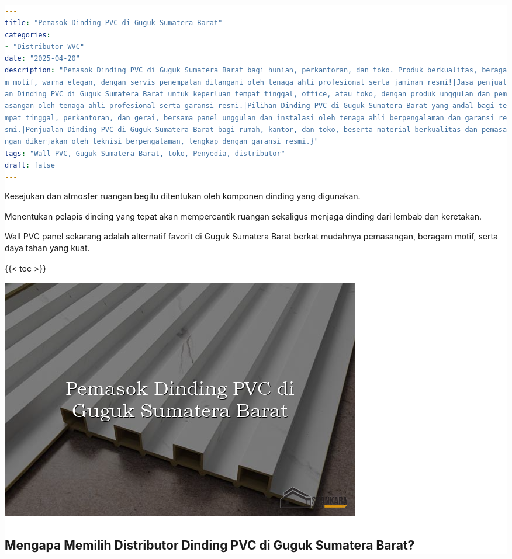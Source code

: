 ```yaml
---
title: "Pemasok Dinding PVC di Guguk Sumatera Barat"
categories: 
- "Distributor-WVC"
date: "2025-04-20"
description: "Pemasok Dinding PVC di Guguk Sumatera Barat bagi hunian, perkantoran, dan toko. Produk berkualitas, beragam motif, warna elegan, dengan servis penempatan ditangani oleh tenaga ahli profesional serta jaminan resmi!|Jasa penjualan Dinding PVC di Guguk Sumatera Barat untuk keperluan tempat tinggal, office, atau toko, dengan produk unggulan dan pemasangan oleh tenaga ahli profesional serta garansi resmi.|Pilihan Dinding PVC di Guguk Sumatera Barat yang andal bagi tempat tinggal, perkantoran, dan gerai, bersama panel unggulan dan instalasi oleh tenaga ahli berpengalaman dan garansi resmi.|Penjualan Dinding PVC di Guguk Sumatera Barat bagi rumah, kantor, dan toko, beserta material berkualitas dan pemasangan dikerjakan oleh teknisi berpengalaman, lengkap dengan garansi resmi.}"
tags: "Wall PVC, Guguk Sumatera Barat, toko, Penyedia, distributor"
draft: false
---
```


Kesejukan dan atmosfer ruangan begitu ditentukan oleh komponen dinding yang digunakan.

Menentukan pelapis dinding yang tepat akan mempercantik ruangan sekaligus menjaga dinding dari lembab dan keretakan.

Wall PVC panel sekarang adalah alternatif favorit di Guguk Sumatera Barat berkat mudahnya pemasangan, beragam motif, serta daya tahan yang kuat.

{{< toc >}}

![Pemasok Dinding PVC di Guguk Sumatera Barat](/images/Distributor-WVC/Pemasok-Dinding-PVC-di-Guguk-Sumatera-Barat.png)


## Mengapa Memilih Distributor Dinding PVC di Guguk Sumatera Barat?
